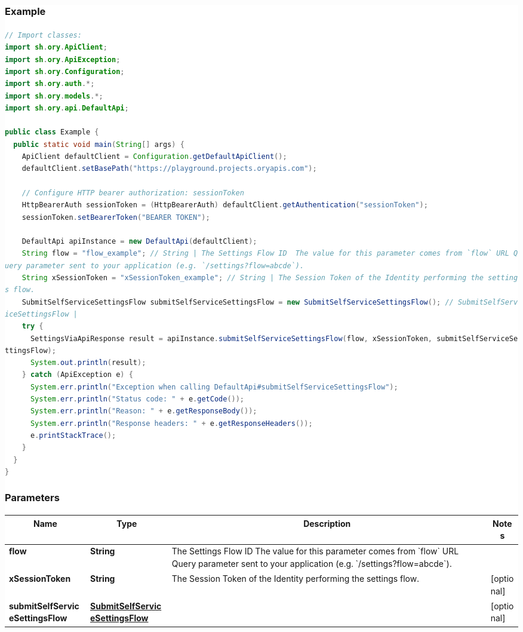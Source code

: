 ### Example
```java
// Import classes:
import sh.ory.ApiClient;
import sh.ory.ApiException;
import sh.ory.Configuration;
import sh.ory.auth.*;
import sh.ory.models.*;
import sh.ory.api.DefaultApi;

public class Example {
  public static void main(String[] args) {
    ApiClient defaultClient = Configuration.getDefaultApiClient();
    defaultClient.setBasePath("https://playground.projects.oryapis.com");
    
    // Configure HTTP bearer authorization: sessionToken
    HttpBearerAuth sessionToken = (HttpBearerAuth) defaultClient.getAuthentication("sessionToken");
    sessionToken.setBearerToken("BEARER TOKEN");

    DefaultApi apiInstance = new DefaultApi(defaultClient);
    String flow = "flow_example"; // String | The Settings Flow ID  The value for this parameter comes from `flow` URL Query parameter sent to your application (e.g. `/settings?flow=abcde`).
    String xSessionToken = "xSessionToken_example"; // String | The Session Token of the Identity performing the settings flow.
    SubmitSelfServiceSettingsFlow submitSelfServiceSettingsFlow = new SubmitSelfServiceSettingsFlow(); // SubmitSelfServiceSettingsFlow | 
    try {
      SettingsViaApiResponse result = apiInstance.submitSelfServiceSettingsFlow(flow, xSessionToken, submitSelfServiceSettingsFlow);
      System.out.println(result);
    } catch (ApiException e) {
      System.err.println("Exception when calling DefaultApi#submitSelfServiceSettingsFlow");
      System.err.println("Status code: " + e.getCode());
      System.err.println("Reason: " + e.getResponseBody());
      System.err.println("Response headers: " + e.getResponseHeaders());
      e.printStackTrace();
    }
  }
}
```

### Parameters

Name | Type | Description  | Notes
------------- | ------------- | ------------- | -------------
 **flow** | **String**| The Settings Flow ID  The value for this parameter comes from &#x60;flow&#x60; URL Query parameter sent to your application (e.g. &#x60;/settings?flow&#x3D;abcde&#x60;). |
 **xSessionToken** | **String**| The Session Token of the Identity performing the settings flow. | [optional]
 **submitSelfServiceSettingsFlow** | [**SubmitSelfServiceSettingsFlow**](SubmitSelfServiceSettingsFlow.md)|  | [optional]
